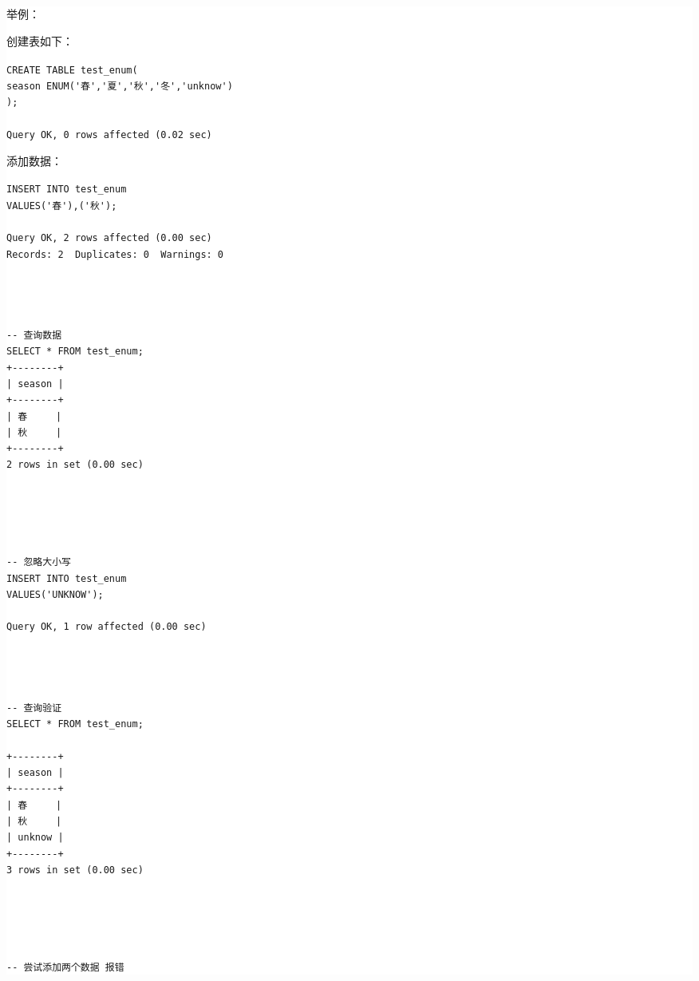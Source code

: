 

举例：

创建表如下：

```mysql
CREATE TABLE test_enum(
season ENUM('春','夏','秋','冬','unknow')
);

Query OK, 0 rows affected (0.02 sec)
```



添加数据：

```mysql
INSERT INTO test_enum
VALUES('春'),('秋');

Query OK, 2 rows affected (0.00 sec)
Records: 2  Duplicates: 0  Warnings: 0




-- 查询数据
SELECT * FROM test_enum;
+--------+
| season |
+--------+
| 春     |
| 秋     |
+--------+
2 rows in set (0.00 sec)





-- 忽略大小写
INSERT INTO test_enum
VALUES('UNKNOW');

Query OK, 1 row affected (0.00 sec)




-- 查询验证
SELECT * FROM test_enum;

+--------+
| season |
+--------+
| 春     |
| 秋     |
| unknow |
+--------+
3 rows in set (0.00 sec)





-- 尝试添加两个数据 报错
```